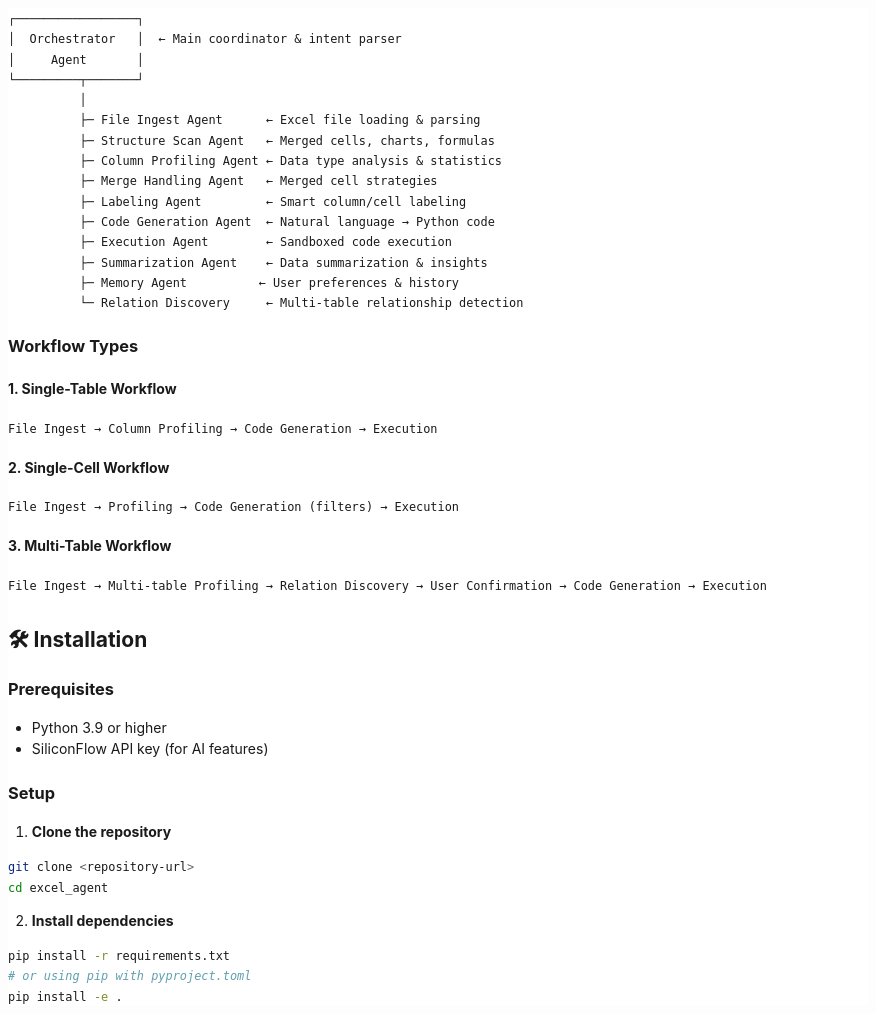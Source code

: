 ```
┌─────────────────┐
│  Orchestrator   │  ← Main coordinator & intent parser
│     Agent       │
└─────────┬───────┘
          │
          ├─ File Ingest Agent      ← Excel file loading & parsing
          ├─ Structure Scan Agent   ← Merged cells, charts, formulas
          ├─ Column Profiling Agent ← Data type analysis & statistics  
          ├─ Merge Handling Agent   ← Merged cell strategies
          ├─ Labeling Agent         ← Smart column/cell labeling
          ├─ Code Generation Agent  ← Natural language → Python code
          ├─ Execution Agent        ← Sandboxed code execution
          ├─ Summarization Agent    ← Data summarization & insights
          ├─ Memory Agent          ← User preferences & history
          └─ Relation Discovery     ← Multi-table relationship detection
```

### Workflow Types

#### 1. Single-Table Workflow
```
File Ingest → Column Profiling → Code Generation → Execution
```

#### 2. Single-Cell Workflow  
```
File Ingest → Profiling → Code Generation (filters) → Execution
```

#### 3. Multi-Table Workflow
```
File Ingest → Multi-table Profiling → Relation Discovery → User Confirmation → Code Generation → Execution
```

## 🛠️ Installation

### Prerequisites
- Python 3.9 or higher
- SiliconFlow API key (for AI features)

### Setup

1. **Clone the repository**
```bash
git clone <repository-url>
cd excel_agent
```

2. **Install dependencies**
```bash
pip install -r requirements.txt
# or using pip with pyproject.toml
pip install -e .
```
